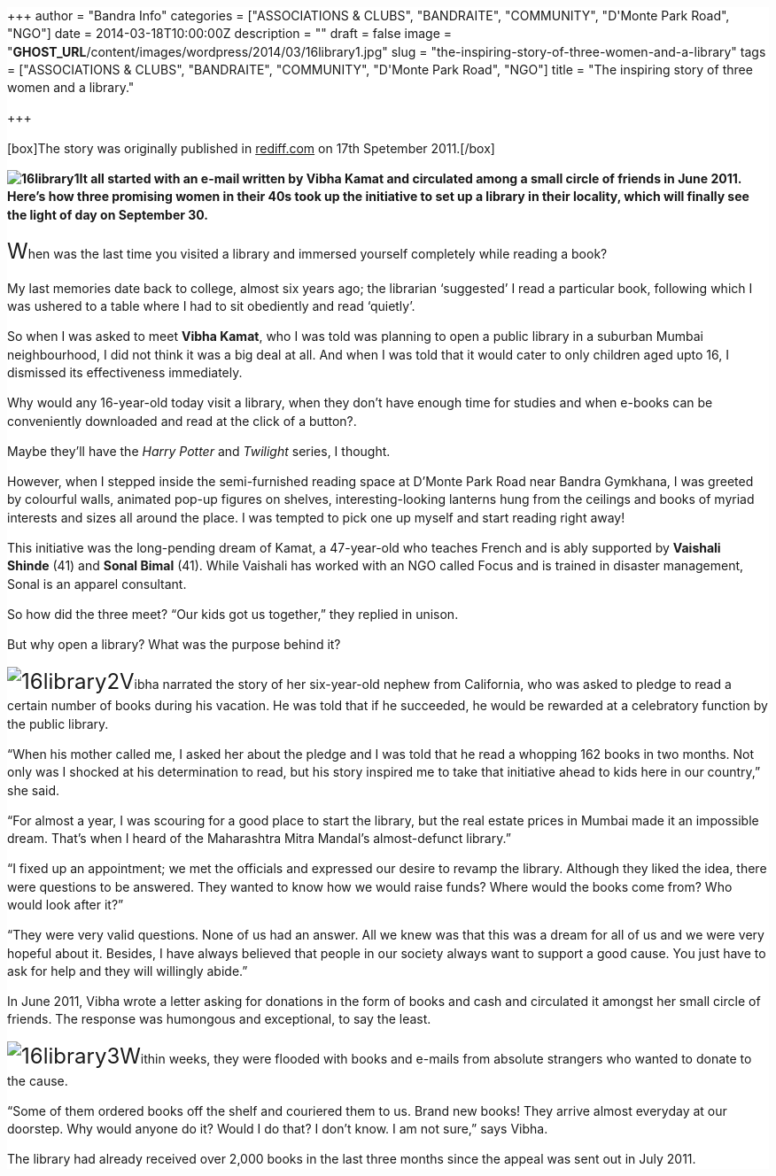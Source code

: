 +++
author = "Bandra Info"
categories = ["ASSOCIATIONS &amp; CLUBS", "BANDRAITE", "COMMUNITY", "D'Monte Park Road", "NGO"]
date = 2014-03-18T10:00:00Z
description = ""
draft = false
image = "__GHOST_URL__/content/images/wordpress/2014/03/16library1.jpg"
slug = "the-inspiring-story-of-three-women-and-a-library"
tags = ["ASSOCIATIONS &amp; CLUBS", "BANDRAITE", "COMMUNITY", "D'Monte Park Road", "NGO"]
title = "The inspiring story of three women and a library."

+++


<p>[box]The story was originally published in <a href="https://www.rediff.com/getahead/slide-show/slide-show-1-specials-the-inspiring-story-of-three-women-and-a-library/20110916.htm#2">rediff.com</a> on 17th Spetember 2011.[/box]</p>
<p><b><img loading="lazy" class="alignright" alt="16library1" src="https://i0.wp.com/bandra.info/wp-content/uploads/2014/03/16library1.jpg?resize=370%2C278&#038;ssl=1" width="370" height="278" data-recalc-dims="1" /></b><b>It all started with an e-mail written by Vibha Kamat and circulated among a small circle of friends in June 2011. Here&#8217;s how three promising women in their 40s took up the initiative to set up a library in their locality, which will finally see the light of day on September 30.</b></p>
<p><span style="font-size: x-large;">W</span>hen was the last time you visited a library and immersed yourself completely while reading a book?</p>
<p>My last memories date back to college, almost six years ago; the librarian &#8216;suggested&#8217; I read a particular book, following which I was ushered to a table where I had to sit obediently and read &#8216;quietly&#8217;.</p>
<p>So when I was asked to meet <strong>Vibha Kamat</strong>, who I was told was planning to open a public library in a suburban Mumbai neighbourhood, I did not think it was a big deal at all. And when I was told that it would cater to only children aged upto 16, I dismissed its effectiveness immediately.</p>
<p>Why would any 16-year-old today visit a library, when they don&#8217;t have enough time for studies and when e-books can be conveniently downloaded and read at the click of a button?.</p>
<p>Maybe they&#8217;ll have the<em> Harry Potter</em> and <em>Twilight </em>series, I thought.</p>
<p>However, when I stepped inside the semi-furnished reading space at D&#8217;Monte Park Road near Bandra Gymkhana, I was greeted by colourful walls, animated pop-up figures on shelves, interesting-looking lanterns hung from the ceilings and books of myriad interests and sizes all around the place. I was tempted to pick one up myself and start reading right away!</p>
<p>This initiative was the long-pending dream of Kamat, a 47-year-old who teaches French and is ably supported by <strong>Vaishali Shinde</strong> (41) and <strong>Sonal Bimal</strong> (41). While Vaishali has worked with an NGO called Focus and is trained in disaster management, Sonal is an apparel consultant.</p>
<p>So how did the three meet? &#8220;Our kids got us together,&#8221; they replied in unison.</p>
<p>But why open a library? What was the purpose behind it?</p>
<p><span style="font-size: x-large;"><img loading="lazy" class="alignright size-full wp-image-6184" alt="16library2" src="https://i2.wp.com/bandra.info/wp-content/uploads/2014/03/16library2.jpg?resize=370%2C321&#038;ssl=1" width="370" height="321" data-recalc-dims="1" />V</span>ibha narrated the story of her six-year-old nephew from California, who was asked to pledge to read a certain number of books during his vacation. He was told that if he succeeded, he would be rewarded at a celebratory function by the public library.</p>
<p>&#8220;When his mother called me, I asked her about the pledge and I was told that he read a whopping 162 books in two months. Not only was I shocked at his determination to read, but his story inspired me to take that initiative ahead to kids here in our country,&#8221; she said.</p>
<p>&#8220;For almost a year, I was scouring for a good place to start the library, but the real estate prices in Mumbai made it an impossible dream. That&#8217;s when I heard of the Maharashtra Mitra Mandal&#8217;s almost-defunct library.&#8221;</p>
<p>&#8220;I fixed up an appointment; we met the officials and expressed our desire to revamp the library. Although they liked the idea, there were questions to be answered. They wanted to know how we would raise funds? Where would the books come from? Who would look after it?&#8221;</p>
<p>&#8220;They were very valid questions. None of us had an answer. All we knew was that this was a dream for all of us and we were very hopeful about it. Besides, I have always believed that people in our society always want to support a good cause. You just have to ask for help and they will willingly abide.&#8221;</p>
<p>In June 2011, Vibha wrote a letter asking for donations in the form of books and cash and circulated it amongst her small circle of friends. The response was humongous and exceptional, to say the least.</p>
<p><span style="font-size: x-large;"><img loading="lazy" class="alignright size-full wp-image-6185" alt="16library3" src="https://i0.wp.com/bandra.info/wp-content/uploads/2014/03/16library3.jpg?resize=370%2C530&#038;ssl=1" width="370" height="530" srcset="https://i0.wp.com/bandra.info/wp-content/uploads/2014/03/16library3.jpg?w=370&amp;ssl=1 370w, https://i0.wp.com/bandra.info/wp-content/uploads/2014/03/16library3.jpg?resize=349%2C500&amp;ssl=1 349w" sizes="(max-width: 370px) 100vw, 370px" data-recalc-dims="1" />W</span>ithin weeks, they were flooded with books and e-mails from absolute strangers who wanted to donate to the cause.</p>
<p>&#8220;Some of them ordered books off the shelf and couriered them to us. Brand new books! They arrive almost everyday at our doorstep. Why would anyone do it? Would I do that? I don&#8217;t know. I am not sure,&#8221; says Vibha.</p>
<p>The library had already received over 2,000 books in the last three months since the appeal was sent out in July 2011.</p>